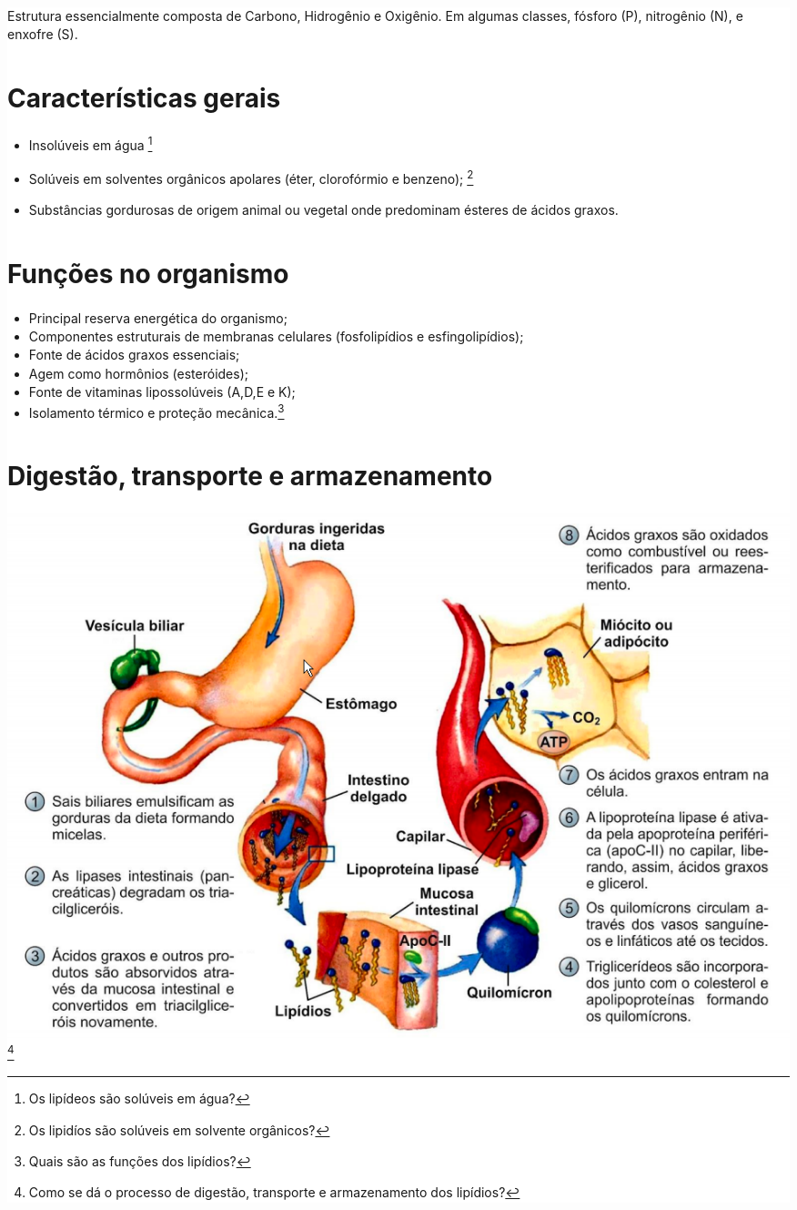 Estrutura essencialmente composta de Carbono, Hidrogênio e Oxigênio. Em algumas classes, fósforo (P), nitrogênio (N), e enxofre (S).

# Características gerais
+ Insolúveis em água [^433323]

[^433323]: Os lipídeos são solúveis em água?

+ Solúveis em solventes orgânicos apolares (éter, clorofórmio e benzeno); [^127374]

[^127374]: Os lipidíos são solúveis em solvente orgânicos?

+ Substâncias gordurosas de origem animal ou vegetal onde predominam ésteres de ácidos graxos.

# Funções no organismo
+ Principal reserva energética do organismo; 
+ Componentes estruturais de membranas celulares (fosfolipídios e esfingolipídios); 
+ Fonte de ácidos graxos essenciais; 
+ Agem como hormônios (esteróides); 
+ Fonte de vitaminas lipossolúveis (A,D,E e K); 
+ Isolamento térmico e proteção mecânica.[^653277]

[^653277]: Quais são as funções dos lipídios?


# Digestão, transporte e armazenamento
![Pasted image 20210401232327.png](Pasted%20image%2020210401232327.png) [^602372]


[^602372]: Como se dá o processo de digestão, transporte e armazenamento dos lipídios?
[^7049]: Qual insatuação de ácido graxo é mais maleável?
[^828927]: Como se representa a estrutura dos lipídios?
[^917018]: Qual a correlação entre o número de carbonos na cadeia e o ponto de fusão e solubilidade para ácidos graxos?
[^682341]: Qual a correlação entre o número de insaturações e o ponto de fusão para ácidos graxos?
[^223043]: Como se descobre que um lipídio é um omega?
[^297574]: O que são os ácidos graxos essenciais?
[^188414]: Quais são os lipídios de armazenamento e os de membrana?
[^680054]: O que é um triglicerídeos?
[^537517]: Quais são os componentes dos glicerofosfolipídeos?
 [^954950]: Quais são os componentes dos enfingofofolipídios?
 [^416385]: O que os enfingofosfolipídios formam?
 [^120084]: Quais são os componentes dos glicolipídeos?
[^709092]: Esteróides são solúveis em água?
[^114316]: Quais são os valores de referência para HDL e LDL?
[^152258]: Qual vitamina é um esteróide?
[^335003]: Qual a diferença entre triglicerídeos e fosfolipídeos?
[^922690]: Por que os sabões são chamados de agentes tensoativos?
[^198095]: Como se formam os detergentes?
[^873074]: Quais são as estruturas formadas pelos detergentes?